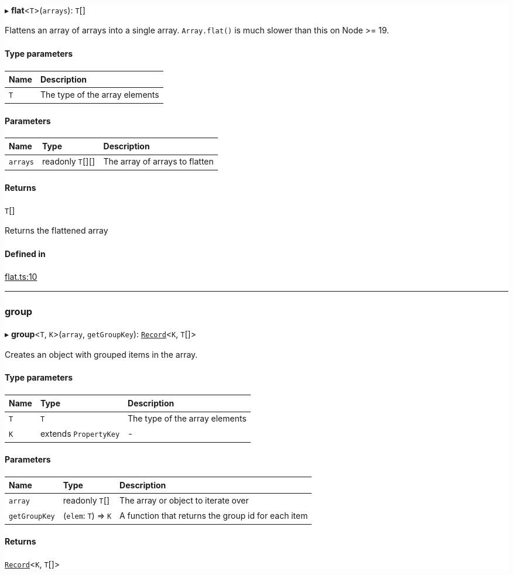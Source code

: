 ▸ **flat**\<`T`\>(`arrays`): `T`[]

Flattens an array of arrays into a single array.
`Array.flat()` is much slower than this on Node >= 19.

#### Type parameters

| Name | Description |
| :------ | :------ |
| `T` | The type of the array elements |

#### Parameters

| Name | Type | Description |
| :------ | :------ | :------ |
| `arrays` | readonly `T`[][] | The array of arrays to flatten |

#### Returns

`T`[]

Returns the flattened array

#### Defined in

[flat.ts:10](https://github.com/mhodge11/tsdash/blob/a16b6d9/packages/array/src/flat.ts#L10)

___

### group

▸ **group**\<`T`, `K`\>(`array`, `getGroupKey`): [`Record`]( https://www.typescriptlang.org/docs/handbook/utility-types.html#recordkeys-type )\<`K`, `T`[]\>

Creates an object with grouped items in the array.

#### Type parameters

| Name | Type | Description |
| :------ | :------ | :------ |
| `T` | `T` | The type of the array elements |
| `K` | extends `PropertyKey` | - |

#### Parameters

| Name | Type | Description |
| :------ | :------ | :------ |
| `array` | readonly `T`[] | The array or object to iterate over |
| `getGroupKey` | (`elem`: `T`) => `K` | A function that returns the group id for each item |

#### Returns

[`Record`]( https://www.typescriptlang.org/docs/handbook/utility-types.html#recordkeys-type )\<`K`, `T`[]\>
